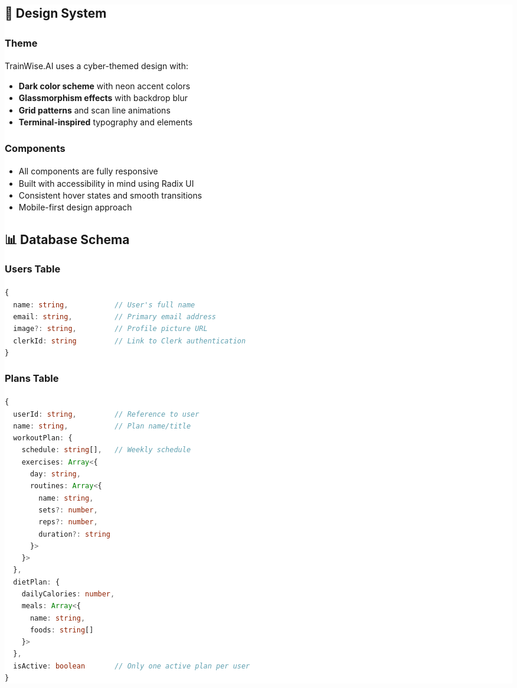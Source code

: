 ## 🎨 **Design System**

### **Theme**
TrainWise.AI uses a cyber-themed design with:
- **Dark color scheme** with neon accent colors
- **Glassmorphism effects** with backdrop blur
- **Grid patterns** and scan line animations
- **Terminal-inspired** typography and elements

### **Components**
- All components are fully responsive
- Built with accessibility in mind using Radix UI
- Consistent hover states and smooth transitions
- Mobile-first design approach

## 📊 **Database Schema**

### **Users Table**
```typescript
{
  name: string,           // User's full name
  email: string,          // Primary email address
  image?: string,         // Profile picture URL
  clerkId: string         // Link to Clerk authentication
}
```

### **Plans Table**
```typescript
{
  userId: string,         // Reference to user
  name: string,           // Plan name/title
  workoutPlan: {
    schedule: string[],   // Weekly schedule
    exercises: Array<{
      day: string,
      routines: Array<{
        name: string,
        sets?: number,
        reps?: number,
        duration?: string
      }>
    }>
  },
  dietPlan: {
    dailyCalories: number,
    meals: Array<{
      name: string,
      foods: string[]
    }>
  },
  isActive: boolean       // Only one active plan per user
}
```
